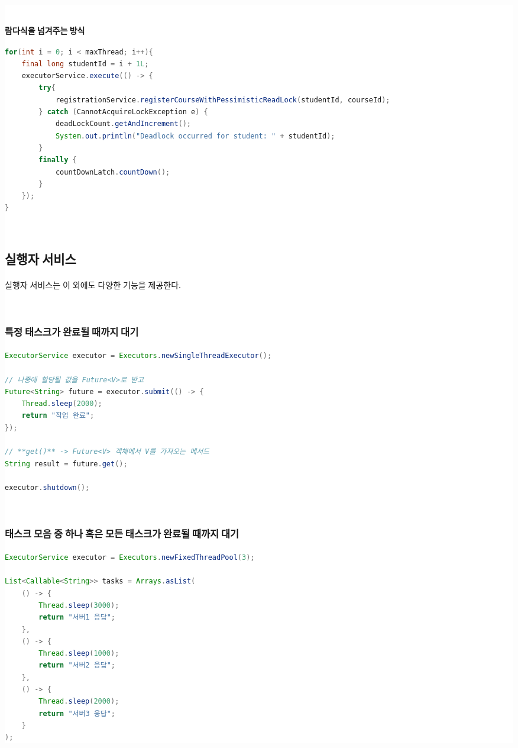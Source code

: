 <br>

**람다식을 넘겨주는 방식**

```java
for(int i = 0; i < maxThread; i++){
    final long studentId = i + 1L;
    executorService.execute(() -> {
        try{
            registrationService.registerCourseWithPessimisticReadLock(studentId, courseId);
        } catch (CannotAcquireLockException e) {
            deadLockCount.getAndIncrement();
            System.out.println("Deadlock occurred for student: " + studentId);
        }
        finally {
            countDownLatch.countDown();
        }
    });
}
```

<br>

## 실행자 서비스

실행자 서비스는 이 외에도 다양한 기능을 제공한다. 

<br>

### 특정 태스크가 완료될 때까지 대기

```java
ExecutorService executor = Executors.newSingleThreadExecutor();

// 나중에 할당될 값을 Future<V>로 받고
Future<String> future = executor.submit(() -> {
    Thread.sleep(2000);
    return "작업 완료";
});

// **get()** -> Future<V> 객체에서 V를 가져오는 메서드
String result = future.get();

executor.shutdown();
```

<br>

### 태스크 모음 중 하나 혹은 모든 태스크가 완료될 때까지 대기

```java
ExecutorService executor = Executors.newFixedThreadPool(3);

List<Callable<String>> tasks = Arrays.asList(
    () -> {
        Thread.sleep(3000);
        return "서버1 응답";
    },
    () -> {
        Thread.sleep(1000);
        return "서버2 응답";
    },
    () -> {
        Thread.sleep(2000);
        return "서버3 응답";
    }
);
```